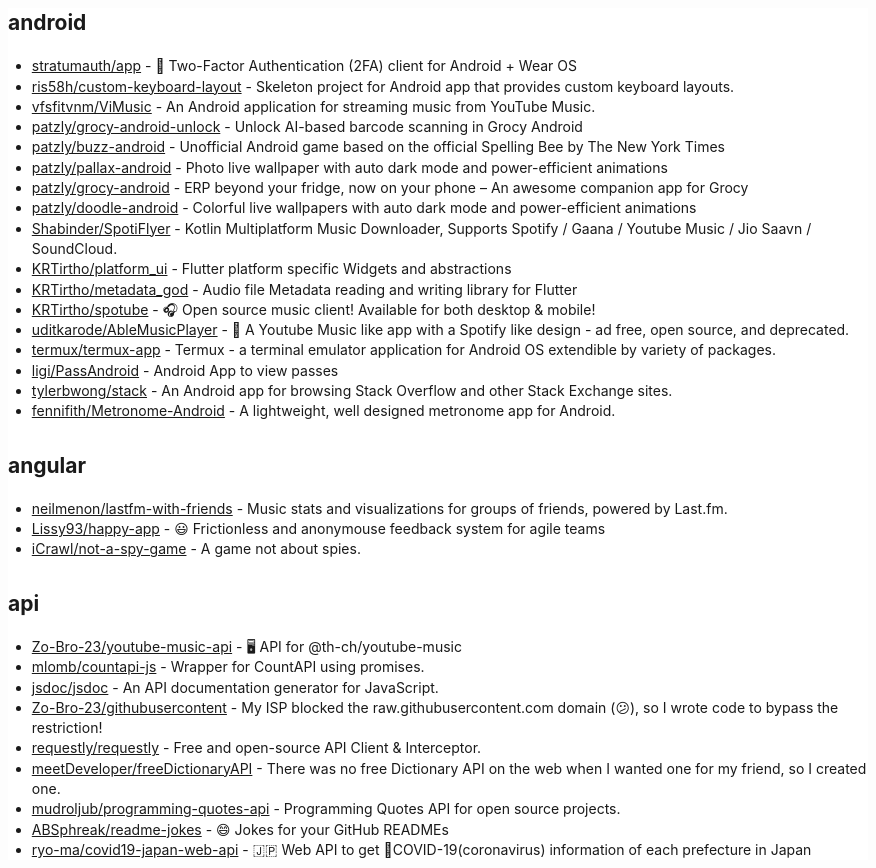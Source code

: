 ## android 

- [stratumauth/app](https://github.com/stratumauth/app) - 📱 Two-Factor Authentication (2FA) client for Android + Wear OS
- [ris58h/custom-keyboard-layout](https://github.com/ris58h/custom-keyboard-layout) - Skeleton project for Android app that provides custom keyboard layouts.
- [vfsfitvnm/ViMusic](https://github.com/vfsfitvnm/ViMusic) - An Android application for streaming music from YouTube Music.
- [patzly/grocy-android-unlock](https://github.com/patzly/grocy-android-unlock) - Unlock AI-based barcode scanning in Grocy Android
- [patzly/buzz-android](https://github.com/patzly/buzz-android) - Unofficial Android game based on the official Spelling Bee by The New York Times
- [patzly/pallax-android](https://github.com/patzly/pallax-android) - Photo live wallpaper with auto dark mode and power-efficient animations
- [patzly/grocy-android](https://github.com/patzly/grocy-android) - ERP beyond your fridge, now on your phone – An awesome companion app for Grocy
- [patzly/doodle-android](https://github.com/patzly/doodle-android) - Colorful live wallpapers with auto dark mode and power-efficient animations
- [Shabinder/SpotiFlyer](https://github.com/Shabinder/SpotiFlyer) - Kotlin Multiplatform Music Downloader, Supports Spotify /   Gaana / Youtube Music / Jio Saavn / SoundCloud.
- [KRTirtho/platform_ui](https://github.com/KRTirtho/platform_ui) - Flutter platform specific Widgets and abstractions
- [KRTirtho/metadata_god](https://github.com/KRTirtho/metadata_god) - Audio file Metadata reading and writing library for Flutter
- [KRTirtho/spotube](https://github.com/KRTirtho/spotube) - 🎧 Open source music client! Available for both desktop & mobile!
- [uditkarode/AbleMusicPlayer](https://github.com/uditkarode/AbleMusicPlayer) - 🎵 A Youtube Music like app with a Spotify like design - ad free, open source, and deprecated.
- [termux/termux-app](https://github.com/termux/termux-app) - Termux - a terminal emulator application for Android OS extendible by variety of packages.
- [ligi/PassAndroid](https://github.com/ligi/PassAndroid) - Android App to view passes
- [tylerbwong/stack](https://github.com/tylerbwong/stack) - An Android app for browsing Stack Overflow and other Stack Exchange sites.
- [fennifith/Metronome-Android](https://github.com/fennifith/Metronome-Android) - A lightweight, well designed metronome app for Android.

## angular 

- [neilmenon/lastfm-with-friends](https://github.com/neilmenon/lastfm-with-friends) - Music stats and visualizations for groups of friends, powered by Last.fm.
- [Lissy93/happy-app](https://github.com/Lissy93/happy-app) - 😃 Frictionless and anonymouse feedback system for agile teams
- [iCrawl/not-a-spy-game](https://github.com/iCrawl/not-a-spy-game) - A game not about spies.

## api 

- [Zo-Bro-23/youtube-music-api](https://github.com/Zo-Bro-23/youtube-music-api) - 🖥️ API for @th-ch/youtube-music
- [mlomb/countapi-js](https://github.com/mlomb/countapi-js) - Wrapper for CountAPI using promises.
- [jsdoc/jsdoc](https://github.com/jsdoc/jsdoc) - An API documentation generator for JavaScript.
- [Zo-Bro-23/githubusercontent](https://github.com/Zo-Bro-23/githubusercontent) - My ISP blocked the raw.githubusercontent.com domain (😕), so I wrote code to bypass the restriction!
- [requestly/requestly](https://github.com/requestly/requestly) - Free and open-source API Client & Interceptor.
- [meetDeveloper/freeDictionaryAPI](https://github.com/meetDeveloper/freeDictionaryAPI) - There was no free Dictionary API on the web when I wanted one for my friend, so I created one.
- [mudroljub/programming-quotes-api](https://github.com/mudroljub/programming-quotes-api) - Programming Quotes API for open source projects.
- [ABSphreak/readme-jokes](https://github.com/ABSphreak/readme-jokes) - 😄 Jokes for your GitHub READMEs
- [ryo-ma/covid19-japan-web-api](https://github.com/ryo-ma/covid19-japan-web-api) - 🇯🇵 Web API to get 🦠COVID-19(coronavirus) information of each prefecture in Japan